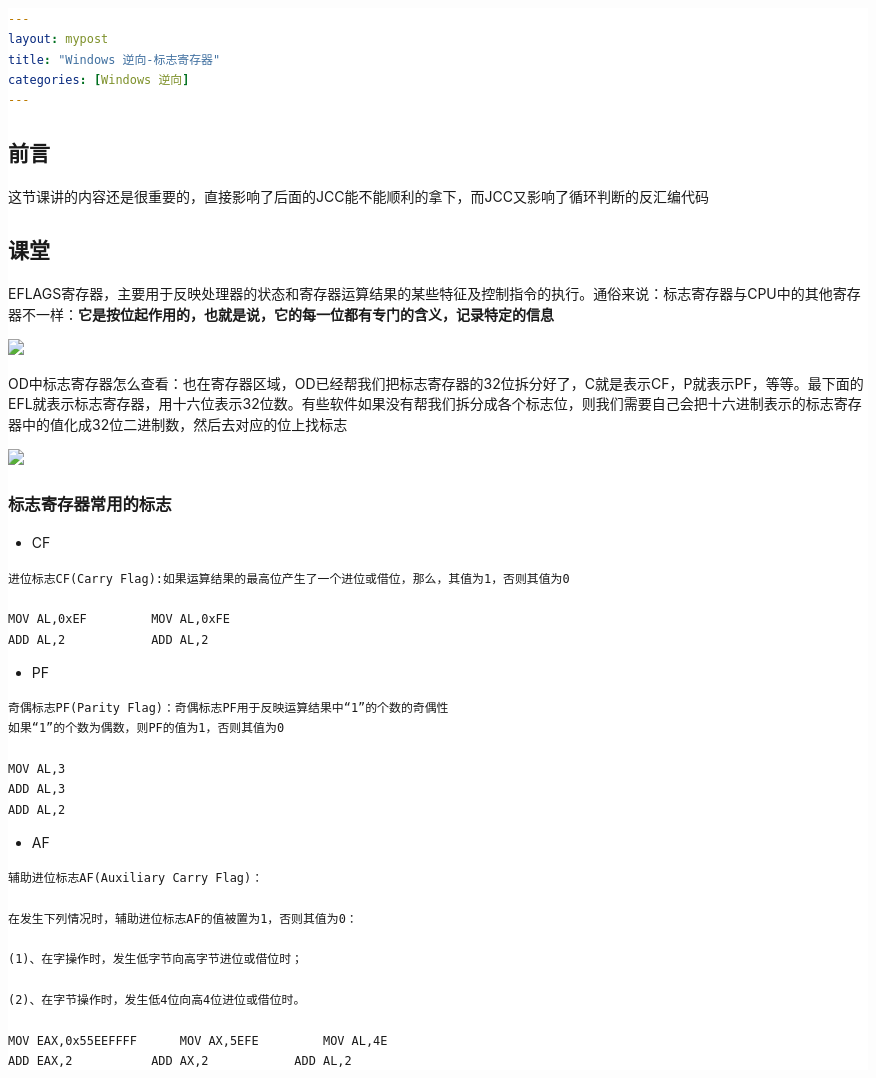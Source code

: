 ```yaml
---
layout: mypost
title: "Windows 逆向-标志寄存器"
categories: [Windows 逆向]
---
```


## 前言

这节课讲的内容还是很重要的，直接影响了后面的JCC能不能顺利的拿下，而JCC又影响了循环判断的反汇编代码

## 课堂

EFLAGS寄存器，主要用于反映处理器的状态和寄存器运算结果的某些特征及控制指令的执行。通俗来说：标志寄存器与CPU中的其他寄存器不一样：**它是按位起作用的，也就是说，它的每一位都有专门的含义，记录特定的信息**

![](images/image-20-1024x488.png)

OD中标志寄存器怎么查看：也在寄存器区域，OD已经帮我们把标志寄存器的32位拆分好了，C就是表示CF，P就表示PF，等等。最下面的EFL就表示标志寄存器，用十六位表示32位数。有些软件如果没有帮我们拆分成各个标志位，则我们需要自己会把十六进制表示的标志寄存器中的值化成32位二进制数，然后去对应的位上找标志

![](images/image-21.png)

### 标志寄存器常用的标志

- CF

```
进位标志CF(Carry Flag):如果运算结果的最高位产生了一个进位或借位，那么，其值为1，否则其值为0							
							
MOV AL,0xEF			MOV AL,0xFE				
ADD AL,2			ADD AL,2				
```

- PF

```
奇偶标志PF(Parity Flag)：奇偶标志PF用于反映运算结果中“1”的个数的奇偶性						
如果“1”的个数为偶数，则PF的值为1，否则其值为0						
							
MOV AL,3							
ADD AL,3							
ADD AL,2							
```

- AF

```
辅助进位标志AF(Auxiliary Carry Flag)：							
							
在发生下列情况时，辅助进位标志AF的值被置为1，否则其值为0：							
							
(1)、在字操作时，发生低字节向高字节进位或借位时；							
							
(2)、在字节操作时，发生低4位向高4位进位或借位时。							
							
MOV EAX,0x55EEFFFF		MOV AX,5EFE			MOV AL,4E	
ADD EAX,2			ADD AX,2			ADD AL,2	
```

